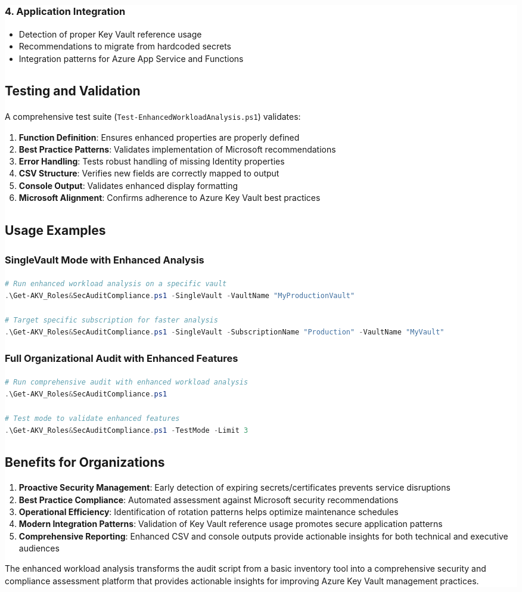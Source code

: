 ### 4. Application Integration
- Detection of proper Key Vault reference usage
- Recommendations to migrate from hardcoded secrets
- Integration patterns for Azure App Service and Functions

## Testing and Validation

A comprehensive test suite (`Test-EnhancedWorkloadAnalysis.ps1`) validates:

1. **Function Definition**: Ensures enhanced properties are properly defined
2. **Best Practice Patterns**: Validates implementation of Microsoft recommendations
3. **Error Handling**: Tests robust handling of missing Identity properties
4. **CSV Structure**: Verifies new fields are correctly mapped to output
5. **Console Output**: Validates enhanced display formatting
6. **Microsoft Alignment**: Confirms adherence to Azure Key Vault best practices

## Usage Examples

### SingleVault Mode with Enhanced Analysis
```powershell
# Run enhanced workload analysis on a specific vault
.\Get-AKV_Roles&SecAuditCompliance.ps1 -SingleVault -VaultName "MyProductionVault"

# Target specific subscription for faster analysis
.\Get-AKV_Roles&SecAuditCompliance.ps1 -SingleVault -SubscriptionName "Production" -VaultName "MyVault"
```

### Full Organizational Audit with Enhanced Features
```powershell
# Run comprehensive audit with enhanced workload analysis
.\Get-AKV_Roles&SecAuditCompliance.ps1

# Test mode to validate enhanced features
.\Get-AKV_Roles&SecAuditCompliance.ps1 -TestMode -Limit 3
```

## Benefits for Organizations

1. **Proactive Security Management**: Early detection of expiring secrets/certificates prevents service disruptions
2. **Best Practice Compliance**: Automated assessment against Microsoft security recommendations
3. **Operational Efficiency**: Identification of rotation patterns helps optimize maintenance schedules
4. **Modern Integration Patterns**: Validation of Key Vault reference usage promotes secure application patterns
5. **Comprehensive Reporting**: Enhanced CSV and console outputs provide actionable insights for both technical and executive audiences

The enhanced workload analysis transforms the audit script from a basic inventory tool into a comprehensive security and compliance assessment platform that provides actionable insights for improving Azure Key Vault management practices.